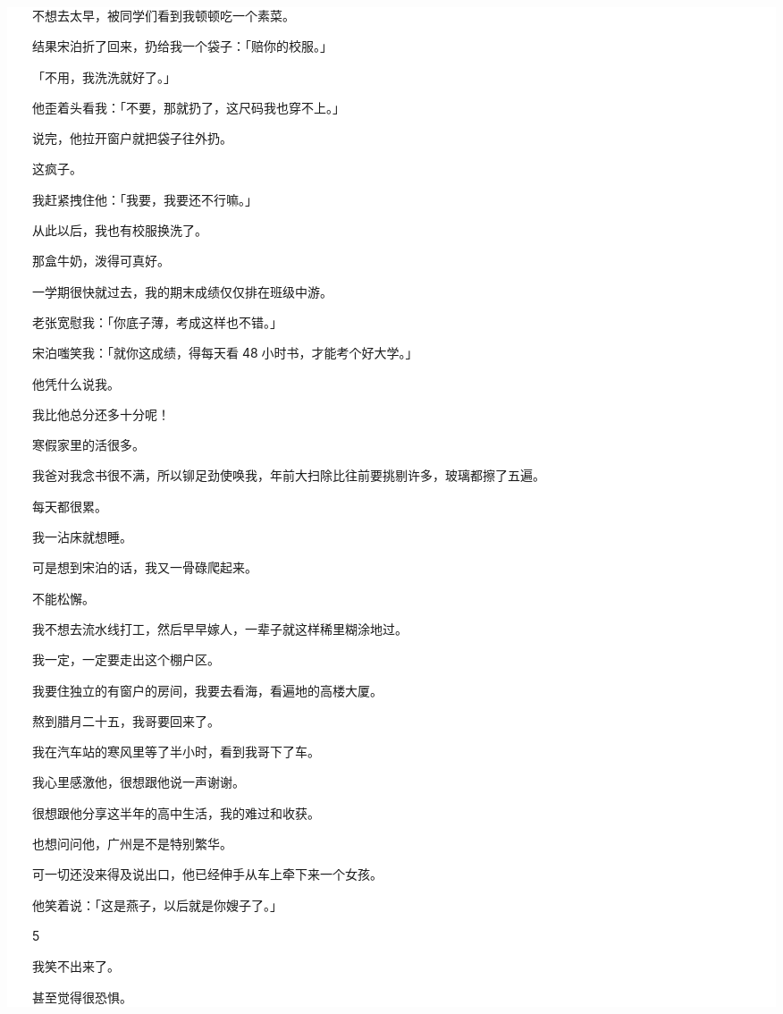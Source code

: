 &emsp;&emsp;不想去太早，被同学们看到我顿顿吃一个素菜。  
  
&emsp;&emsp;结果宋泊折了回来，扔给我一个袋子：「赔你的校服。」  
  
&emsp;&emsp;「不用，我洗洗就好了。」  
  
&emsp;&emsp;他歪着头看我：「不要，那就扔了，这尺码我也穿不上。」  
  
&emsp;&emsp;说完，他拉开窗户就把袋子往外扔。  
  
&emsp;&emsp;这疯子。  
  
&emsp;&emsp;我赶紧拽住他：「我要，我要还不行嘛。」  
  
&emsp;&emsp;从此以后，我也有校服换洗了。  
  
&emsp;&emsp;那盒牛奶，泼得可真好。  
  
&emsp;&emsp;一学期很快就过去，我的期末成绩仅仅排在班级中游。  
  
&emsp;&emsp;老张宽慰我：「你底子薄，考成这样也不错。」  
  
&emsp;&emsp;宋泊嗤笑我：「就你这成绩，得每天看 48 小时书，才能考个好大学。」  
  
&emsp;&emsp;他凭什么说我。  
  
&emsp;&emsp;我比他总分还多十分呢！  
  
&emsp;&emsp;寒假家里的活很多。  
  
&emsp;&emsp;我爸对我念书很不满，所以铆足劲使唤我，年前大扫除比往前要挑剔许多，玻璃都擦了五遍。  
  
&emsp;&emsp;每天都很累。  
  
&emsp;&emsp;我一沾床就想睡。  
  
&emsp;&emsp;可是想到宋泊的话，我又一骨碌爬起来。  
  
&emsp;&emsp;不能松懈。  
  
&emsp;&emsp;我不想去流水线打工，然后早早嫁人，一辈子就这样稀里糊涂地过。  
  
&emsp;&emsp;我一定，一定要走出这个棚户区。  
  
&emsp;&emsp;我要住独立的有窗户的房间，我要去看海，看遍地的高楼大厦。  
  
&emsp;&emsp;熬到腊月二十五，我哥要回来了。  
  
&emsp;&emsp;我在汽车站的寒风里等了半小时，看到我哥下了车。  
  
&emsp;&emsp;我心里感激他，很想跟他说一声谢谢。  
  
&emsp;&emsp;很想跟他分享这半年的高中生活，我的难过和收获。  
  
&emsp;&emsp;也想问问他，广州是不是特别繁华。  
  
&emsp;&emsp;可一切还没来得及说出口，他已经伸手从车上牵下来一个女孩。  
  
&emsp;&emsp;他笑着说：「这是燕子，以后就是你嫂子了。」  
  
&emsp;&emsp;5  
  
&emsp;&emsp;我笑不出来了。  
  
&emsp;&emsp;甚至觉得很恐惧。  
  